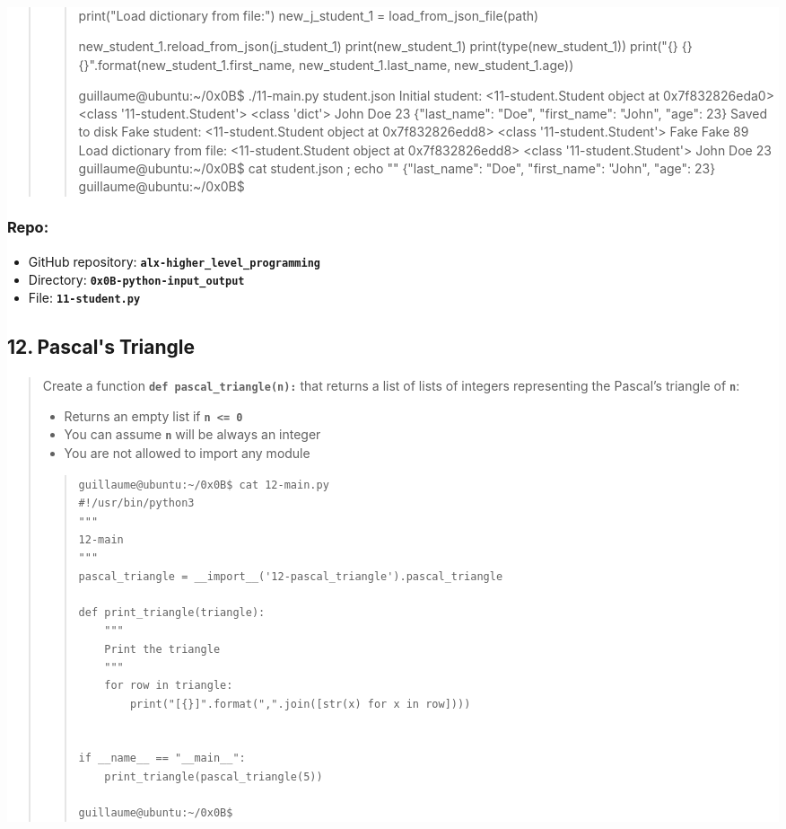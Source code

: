 >> print("Load dictionary from file:")
>> new_j_student_1 = load_from_json_file(path)
>> 
>> new_student_1.reload_from_json(j_student_1)
>> print(new_student_1)
>> print(type(new_student_1))
>> print("{} {} {}".format(new_student_1.first_name, new_student_1.last_name, new_student_1.age))
>> 
>> guillaume@ubuntu:~/0x0B$ ./11-main.py student.json
>> Initial student:
>> &lt;11-student.Student object at 0x7f832826eda0&gt;
>> &lt;class '11-student.Student'&gt;
>> &lt;class 'dict'&gt;
>> John Doe 23
>> {"last_name": "Doe", "first_name": "John", "age": 23}
>> Saved to disk
>> Fake student:
>> &lt;11-student.Student object at 0x7f832826edd8&gt;
>> &lt;class '11-student.Student'&gt;
>> Fake Fake 89
>> Load dictionary from file:
>> &lt;11-student.Student object at 0x7f832826edd8&gt;
>> &lt;class '11-student.Student'&gt;
>> John Doe 23
>> guillaume@ubuntu:~/0x0B$ cat student.json ; echo ""
>> {"last_name": "Doe", "first_name": "John", "age": 23}
>> guillaume@ubuntu:~/0x0B$ 
>> ```

### Repo:

-   GitHub repository: **`alx-higher_level_programming`**
-   Directory: **`0x0B-python-input_output`**
-   File: **`11-student.py`**

## 12\. Pascal's Triangle
> Create a function **`def pascal_triangle(n):`** that returns a list of lists of integers representing the Pascal’s triangle of **`n`**:
> 
> -   Returns an empty list if **`n <= 0`**
> -   You can assume **`n`** will be always an integer
> -   You are not allowed to import any module
> 
>> ```
>> guillaume@ubuntu:~/0x0B$ cat 12-main.py
>> #!/usr/bin/python3
>> """
>> 12-main
>> """
>> pascal_triangle = __import__('12-pascal_triangle').pascal_triangle
>> 
>> def print_triangle(triangle):
>>     """
>>     Print the triangle
>>     """
>>     for row in triangle:
>>         print("[{}]".format(",".join([str(x) for x in row])))
>> 
>> 
>> if __name__ == "__main__":
>>     print_triangle(pascal_triangle(5))
>> 
>> guillaume@ubuntu:~/0x0B$ 